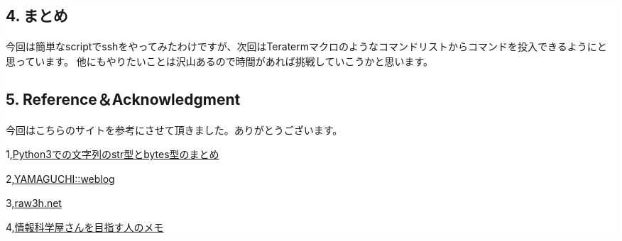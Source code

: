 ## 4. まとめ

今回は簡単なscriptでsshをやってみたわけですが、次回はTeratermマクロのようなコマンドリストからコマンドを投入できるようにと思っています。
他にもやりたいことは沢山あるので時間があれば挑戦していこうかと思います。

## 5. Reference＆Acknowledgment
今回はこちらのサイトを参考にさせて頂きました。ありがとうございます。

1,[Python3での文字列のstr型とbytes型のまとめ](https://qiita.com/kuboshu83/items/1c2ad7afda0d9ce71d97)

2,[YAMAGUCHI::weblog](https://ymotongpoo.hatenablog.com/entry/20120205/1328406102)

3,[raw3h.net](https://ja.raw3h.net/page/paramiko-how-to-ssh-and-transfer-files-with-python-ccd91f/)

4,[情報科学屋さんを目指す人のメモ](https://did2memo.net/2017/07/31/jupyter-notebook-ssh/#stdoutread)

